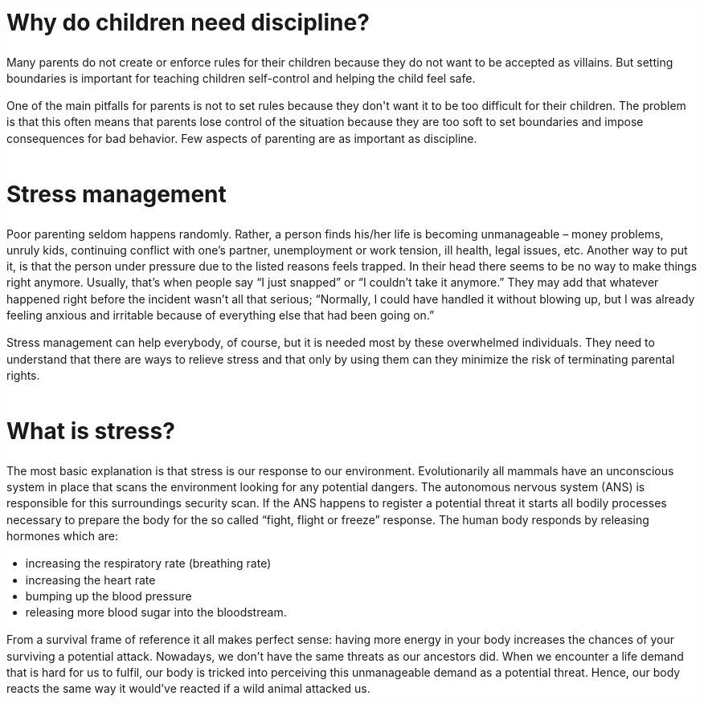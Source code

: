 
# Why do children need discipline?

Many parents do not create or enforce rules for their children because they do not want to be accepted as villains. But setting boundaries is important for teaching children self-control and helping the child feel safe.

One of the main pitfalls for parents is not to set rules because they don't want it to be too difficult for their children. The problem is that this often means that parents lose control of the situation because they are too soft to set boundaries and impose consequences for bad behavior. Few aspects of parenting are as important as discipline.


# Stress management

Poor parenting seldom happens randomly. Rather, a person finds his/her life is becoming unmanageable – money problems, unruly kids, continuing conflict with one’s partner, unemployment or work tension, ill health, legal issues, etc. Another way to put it, is that the person under pressure due to the listed reasons feels trapped. In their head there seems to be no way to make things right anymore. Usually, that’s when people say “I just snapped” or “I couldn’t take it anymore.” They may add that whatever happened right before the incident wasn’t all that serious; “Normally, I could have handled it without blowing up, but I was already feeling anxious and irritable because of everything else that had been going on.”

  

Stress management can help everybody, of course, but it is needed most by these overwhelmed individuals. They need to understand that there are ways to relieve stress and that only by using them can they minimize the risk of terminating parental rights.



# What is stress?

  

The most basic explanation is that stress is our response to our environment. Evolutionarily all mammals have an unconscious system in place that scans the environment looking for any potential dangers. The autonomous nervous system (ANS) is responsible for this surroundings security scan. If the ANS happens to register a potential threat it starts all bodily processes necessary to prepare the body for the so called “fight, flight or freeze” response. The human body responds by releasing hormones which are:

-   increasing the respiratory rate (breathing rate)
-   increasing the heart rate
-   bumping up the blood pressure
-   releasing more blood sugar into the bloodstream. 

  

From a survival frame of reference it all makes perfect sense: having more energy in your body increases the chances of your surviving a potential attack. Nowadays, we don’t have the same threats as our ancestors did. When we encounter a life demand that is hard for us to fulfil, our body is tricked into perceiving this unmanageable demand as a potential threat. Hence, our body reacts the same way it would’ve reacted if a wild animal attacked us.

